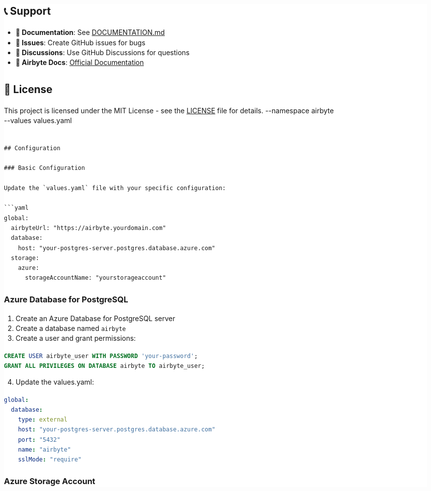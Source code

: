 ## 📞 Support

- **📖 Documentation**: See [DOCUMENTATION.md](./DOCUMENTATION.md)
- **🐛 Issues**: Create GitHub issues for bugs
- **💬 Discussions**: Use GitHub Discussions for questions  
- **🔗 Airbyte Docs**: [Official Documentation](https://docs.airbyte.com/)

## 📄 License

This project is licensed under the MIT License - see the [LICENSE](LICENSE) file for details.
  --namespace airbyte \
  --values values.yaml
```

## Configuration

### Basic Configuration

Update the `values.yaml` file with your specific configuration:

```yaml
global:
  airbyteUrl: "https://airbyte.yourdomain.com"
  database:
    host: "your-postgres-server.postgres.database.azure.com"
  storage:
    azure:
      storageAccountName: "yourstorageaccount"
```

### Azure Database for PostgreSQL

1. Create an Azure Database for PostgreSQL server
2. Create a database named `airbyte`
3. Create a user and grant permissions:

```sql
CREATE USER airbyte_user WITH PASSWORD 'your-password';
GRANT ALL PRIVILEGES ON DATABASE airbyte TO airbyte_user;
```

4. Update the values.yaml:

```yaml
global:
  database:
    type: external
    host: "your-postgres-server.postgres.database.azure.com"
    port: "5432"
    name: "airbyte"
    sslMode: "require"
```

### Azure Storage Account
